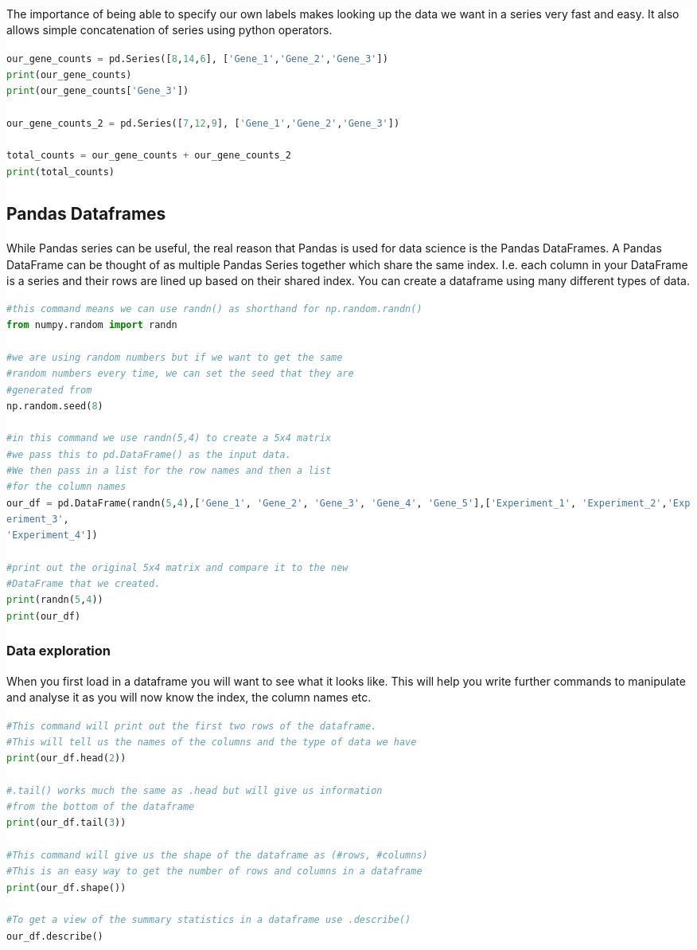 The importance of being able to specify our own labels makes looking up the data we want in a series very fast and easy. It also allows simple concatenation of series using python operators. 

```python
our_gene_counts = pd.Series([8,14,6], ['Gene_1','Gene_2','Gene_3'])
print(our_gene_counts)
print(our_gene_counts['Gene_3'])

our_gene_counts_2 = pd.Series([7,12,9], ['Gene_1','Gene_2','Gene_3'])

total_counts = our_gene_counts + our_gene_counts_2
print(total_counts)
```



## Pandas Dataframes

While Pandas series can be useful, the real reason that Pandas is used for data science is the Pandas DataFrames. A Pandas DataFrame can be thought of as multiple Pandas Series together which share the same index. I.e. each column in your DataFrame is a series and their rows are lined up based on their shared index. You can create a dataframe using many different types of data. 

```python
#this command means we can use randn() as shorthand for np.random.randn()
from numpy.random import randn

#we are using random numbers but if we want to get the same
#random numbers every time, we can set the seed that they are
#generated from
np.random.seed(8)

#in this command we use randn(5,4) to create a 5x4 matrix
#we pass this to pd.DataFrame() as the input data.
#We then pass in a list for the row names and then a list
#for the column names
our_df = pd.DataFrame(randn(5,4),['Gene_1', 'Gene_2', 'Gene_3', 'Gene_4', 'Gene_5'],['Experiment_1', 'Experiment_2','Experiment_3',
'Experiment_4'])

#print out the original 5x4 matrix and compare it to the new
#DataFrame that we created.
print(randn(5,4))
print(our_df)
```

### Data exploration

When you first load in a dataframe you will want to see what it looks like. This will help you write further commands to manipulate and analyse it as you will now know the index, the column names etc.

```python
#This command will print out the first two rows of the dataframe.
#This will tell us the names of the columns and the type of data we have
print(our_df.head(2))

#.tail() works much the same as .head but will give us information
#from the bottom of the dataframe
print(our_df.tail(3))

#This command will give us the shape of the dataframe as (#rows, #columns)
#This is an easy way to get the number of rows and columns in a dataframe
print(our_df.shape())

#To get a view of the summary statistics in a dataframe use .describe()
our_df.describe()
```